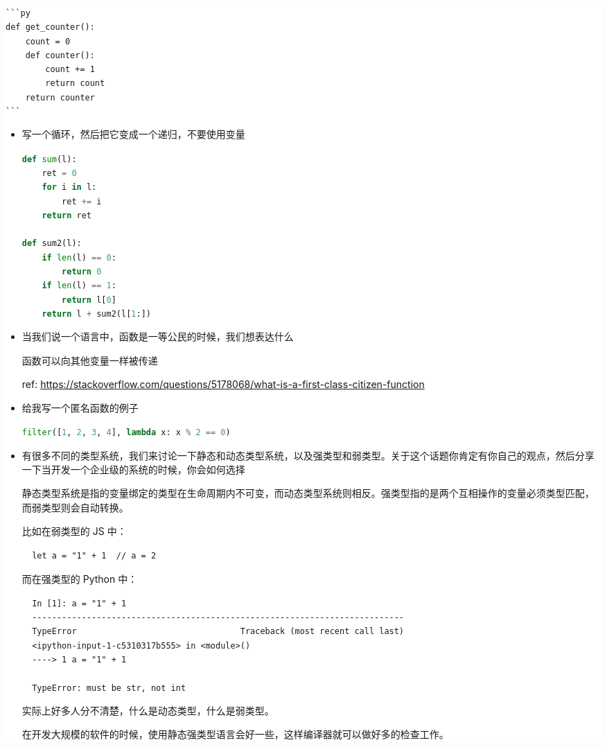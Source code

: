     ```py
    def get_counter():
        count = 0
        def counter():
            count += 1
            return count
        return counter
    ```

- 写一个循环，然后把它变成一个递归，不要使用变量

    ```py
    def sum(l):
        ret = 0
        for i in l:
            ret += i
        return ret

    def sum2(l):
        if len(l) == 0:
            return 0
        if len(l) == 1:
            return l[0]
        return l + sum2(l[1:])
    ```

- 当我们说一个语言中，函数是一等公民的时候，我们想表达什么

    函数可以向其他变量一样被传递

    ref: https://stackoverflow.com/questions/5178068/what-is-a-first-class-citizen-function

- 给我写一个匿名函数的例子

    ```py
    filter([1, 2, 3, 4], lambda x: x % 2 == 0)
    ```

- 有很多不同的类型系统，我们来讨论一下静态和动态类型系统，以及强类型和弱类型。关于这个话题你肯定有你自己的观点，然后分享一下当开发一个企业级的系统的时候，你会如何选择

    静态类型系统是指的变量绑定的类型在生命周期内不可变，而动态类型系统则相反。强类型指的是两个互相操作的变量必须类型匹配，而弱类型则会自动转换。

    比如在弱类型的 JS 中：

        let a = "1" + 1  // a = 2

    而在强类型的 Python 中：

        In [1]: a = "1" + 1
        ---------------------------------------------------------------------------
        TypeError                                 Traceback (most recent call last)
        <ipython-input-1-c5310317b555> in <module>()
        ----> 1 a = "1" + 1

        TypeError: must be str, not int

    实际上好多人分不清楚，什么是动态类型，什么是弱类型。

    在开发大规模的软件的时候，使用静态强类型语言会好一些，这样编译器就可以做好多的检查工作。
